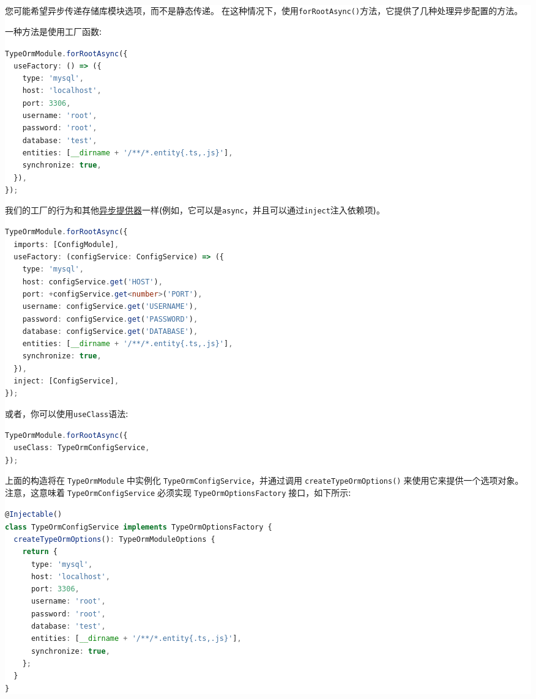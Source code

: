 您可能希望异步传递存储库模块选项，而不是静态传递。
在这种情况下，使用`forRootAsync()`方法，它提供了几种处理异步配置的方法。

一种方法是使用工厂函数:

```typescript
TypeOrmModule.forRootAsync({
  useFactory: () => ({
    type: 'mysql',
    host: 'localhost',
    port: 3306,
    username: 'root',
    password: 'root',
    database: 'test',
    entities: [__dirname + '/**/*.entity{.ts,.js}'],
    synchronize: true,
  }),
});
```

我们的工厂的行为和其他[异步提供器](https://docs.nestjs.com/fundamentals/async-providers)一样(例如，它可以是`async`，并且可以通过`inject`注入依赖项)。

```typescript
TypeOrmModule.forRootAsync({
  imports: [ConfigModule],
  useFactory: (configService: ConfigService) => ({
    type: 'mysql',
    host: configService.get('HOST'),
    port: +configService.get<number>('PORT'),
    username: configService.get('USERNAME'),
    password: configService.get('PASSWORD'),
    database: configService.get('DATABASE'),
    entities: [__dirname + '/**/*.entity{.ts,.js}'],
    synchronize: true,
  }),
  inject: [ConfigService],
});
```

或者，你可以使用`useClass`语法:

```typescript
TypeOrmModule.forRootAsync({
  useClass: TypeOrmConfigService,
});
```

上面的构造将在 `TypeOrmModule` 中实例化 `TypeOrmConfigService`，并通过调用 `createTypeOrmOptions()` 来使用它来提供一个选项对象。
注意，这意味着 `TypeOrmConfigService` 必须实现 `TypeOrmOptionsFactory` 接口，如下所示:

```typescript
@Injectable()
class TypeOrmConfigService implements TypeOrmOptionsFactory {
  createTypeOrmOptions(): TypeOrmModuleOptions {
    return {
      type: 'mysql',
      host: 'localhost',
      port: 3306,
      username: 'root',
      password: 'root',
      database: 'test',
      entities: [__dirname + '/**/*.entity{.ts,.js}'],
      synchronize: true,
    };
  }
}
```
